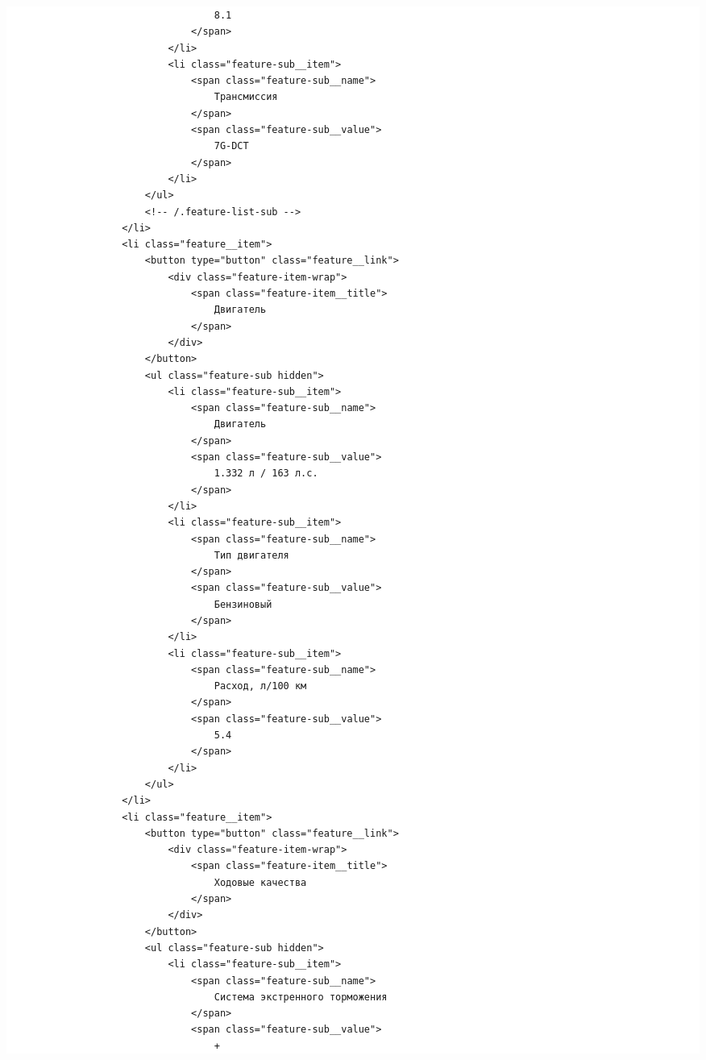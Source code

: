 										8.1
									</span>
								</li>
								<li class="feature-sub__item">
									<span class="feature-sub__name">
										Трансмиссия
									</span>
									<span class="feature-sub__value">
										7G-DCT
									</span>
								</li>
							</ul>
							<!-- /.feature-list-sub -->
						</li>
						<li class="feature__item">
							<button type="button" class="feature__link">
								<div class="feature-item-wrap">
									<span class="feature-item__title">
										Двигатель
									</span>
								</div>
							</button>
							<ul class="feature-sub hidden">
								<li class="feature-sub__item">
									<span class="feature-sub__name">
										Двигатель
									</span>
									<span class="feature-sub__value">
										1.332 л / 163 л.с.
									</span>
								</li>
								<li class="feature-sub__item">
									<span class="feature-sub__name">
										Тип двигателя
									</span>
									<span class="feature-sub__value">
										Бензиновый
									</span>
								</li>
								<li class="feature-sub__item">
									<span class="feature-sub__name">
										Расход, л/100 км
									</span>
									<span class="feature-sub__value">
										5.4
									</span>
								</li>
							</ul>
						</li>
						<li class="feature__item">
							<button type="button" class="feature__link">
								<div class="feature-item-wrap">
									<span class="feature-item__title">
										Ходовые качества
									</span>
								</div>
							</button>
							<ul class="feature-sub hidden">
								<li class="feature-sub__item">
									<span class="feature-sub__name">
										Система экстренного торможения
									</span>
									<span class="feature-sub__value">
										+